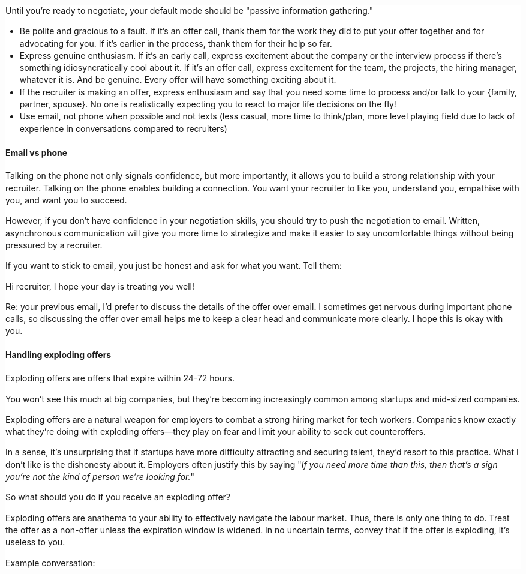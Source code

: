 Until you’re ready to negotiate, your default mode should be "passive information gathering."

- Be polite and gracious to a fault. If it’s an offer call, thank them for the work they did to put your offer together and for advocating for you. If it’s earlier in the process, thank them for their help so far.
- Express genuine enthusiasm. If it’s an early call, express excitement about the company or the interview process if there’s something idiosyncratically cool about it. If it’s an offer call, express excitement for the team, the projects, the hiring manager, whatever it is. And be genuine. Every offer will have something exciting about it.
- If the recruiter is making an offer, express enthusiasm and say that you need some time to process and/or talk to your {family, partner, spouse}. No one is realistically expecting you to react to major life decisions on the fly\!
- Use email, not phone when possible and not texts (less casual, more time to think/plan, more level playing field due to lack of experience in conversations compared to recruiters)

#### Email vs phone

Talking on the phone not only signals confidence, but more importantly, it allows you to build a strong relationship with your recruiter. Talking on the phone enables building a connection. You want your recruiter to like you, understand you, empathise with you, and want you to succeed.

However, if you don’t have confidence in your negotiation skills, you should try to push the negotiation to email. Written, asynchronous communication will give you more time to strategize and make it easier to say uncomfortable things without being pressured by a recruiter.

If you want to stick to email, you just be honest and ask for what you want. Tell them:

Hi recruiter, I hope your day is treating you well\!

Re: your previous email, I’d prefer to discuss the details of the offer over email. I sometimes get nervous during important phone calls, so discussing the offer over email helps me to keep a clear head and communicate more clearly. I hope this is okay with you.

#### Handling exploding offers

Exploding offers are offers that expire within 24-72 hours.

You won’t see this much at big companies, but they’re becoming increasingly common among startups and mid-sized companies.

Exploding offers are a natural weapon for employers to combat a strong hiring market for tech workers. Companies know exactly what they’re doing with exploding offers—they play on fear and limit your ability to seek out counteroffers.

In a sense, it’s unsurprising that if startups have more difficulty attracting and securing talent, they’d resort to this practice. What I don’t like is the dishonesty about it. Employers often justify this by saying "_If you need more time than this, then that’s a sign you’re not the kind of person we’re looking for._"

So what should you do if you receive an exploding offer?

Exploding offers are anathema to your ability to effectively navigate the labour market. Thus, there is only one thing to do. Treat the offer as a non-offer unless the expiration window is widened. In no uncertain terms, convey that if the offer is exploding, it’s useless to you.

Example conversation:
